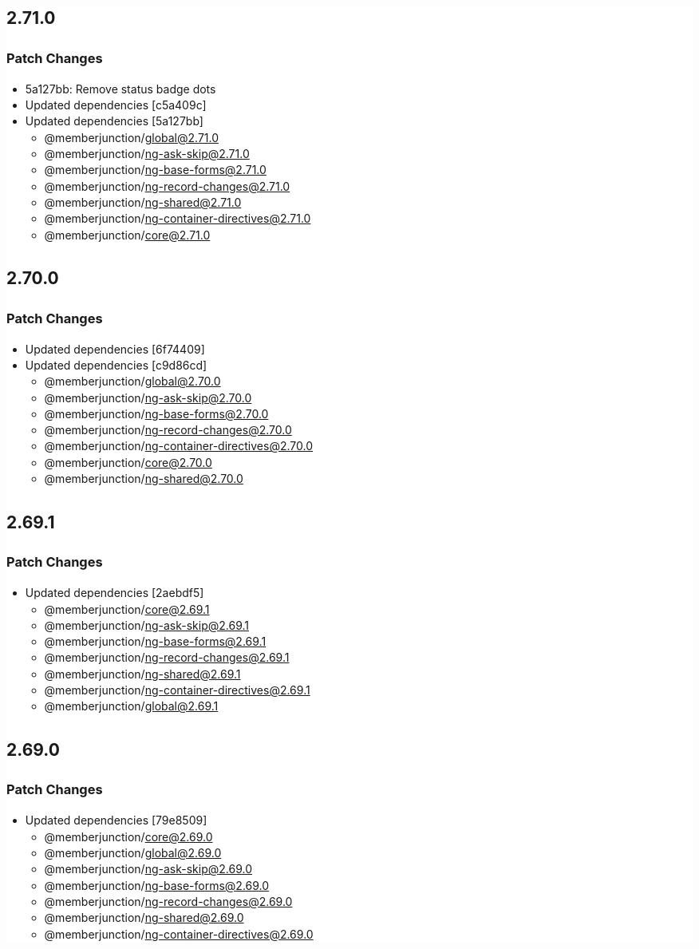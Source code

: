 ## 2.71.0

### Patch Changes

- 5a127bb: Remove status badge dots
- Updated dependencies [c5a409c]
- Updated dependencies [5a127bb]
  - @memberjunction/global@2.71.0
  - @memberjunction/ng-ask-skip@2.71.0
  - @memberjunction/ng-base-forms@2.71.0
  - @memberjunction/ng-record-changes@2.71.0
  - @memberjunction/ng-shared@2.71.0
  - @memberjunction/ng-container-directives@2.71.0
  - @memberjunction/core@2.71.0

## 2.70.0

### Patch Changes

- Updated dependencies [6f74409]
- Updated dependencies [c9d86cd]
  - @memberjunction/global@2.70.0
  - @memberjunction/ng-ask-skip@2.70.0
  - @memberjunction/ng-base-forms@2.70.0
  - @memberjunction/ng-record-changes@2.70.0
  - @memberjunction/ng-container-directives@2.70.0
  - @memberjunction/core@2.70.0
  - @memberjunction/ng-shared@2.70.0

## 2.69.1

### Patch Changes

- Updated dependencies [2aebdf5]
  - @memberjunction/core@2.69.1
  - @memberjunction/ng-ask-skip@2.69.1
  - @memberjunction/ng-base-forms@2.69.1
  - @memberjunction/ng-record-changes@2.69.1
  - @memberjunction/ng-shared@2.69.1
  - @memberjunction/ng-container-directives@2.69.1
  - @memberjunction/global@2.69.1

## 2.69.0

### Patch Changes

- Updated dependencies [79e8509]
  - @memberjunction/core@2.69.0
  - @memberjunction/global@2.69.0
  - @memberjunction/ng-ask-skip@2.69.0
  - @memberjunction/ng-base-forms@2.69.0
  - @memberjunction/ng-record-changes@2.69.0
  - @memberjunction/ng-shared@2.69.0
  - @memberjunction/ng-container-directives@2.69.0
